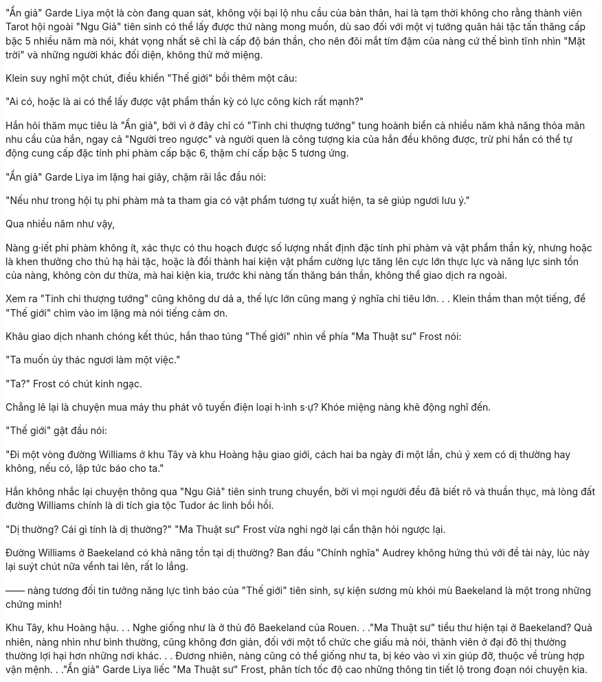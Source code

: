 "Ẩn giả" Garde Liya một là còn đang quan sát, không vội bại lộ nhu cầu của bản thân, hai là tạm thời không cho rằng thành viên Tarot hội ngoài "Ngu Giả" tiên sinh có thể lấy được thứ nàng mong muốn, dù sao đối với một vị tướng quân hải tặc tấn thăng cấp bậc 5 nhiều năm mà nói, khát vọng nhất sẽ chỉ là cấp độ bán thần, cho nên đôi mắt tím đậm của nàng cứ thế bình tĩnh nhìn "Mặt trời" và những người khác đối diện, không thử mở miệng.

Klein suy nghĩ một chút, điều khiển "Thế giới" bồi thêm một câu:

"Ai có, hoặc là ai có thể lấy được vật phẩm thần kỳ có lực công kích rất mạnh?"

Hắn hỏi thăm mục tiêu là "Ẩn giả", bởi vì ở đây chỉ có "Tinh chi thượng tướng" tung hoành biển cả nhiều năm khả năng thỏa mãn nhu cầu của hắn, ngay cả "Người treo ngược" và người quen là công tượng kia của hắn đều không được, trừ phi hắn có thể tự động cung cấp đặc tính phi phàm cấp bậc 6, thậm chí cấp bậc 5 tương ứng.

"Ẩn giả" Garde Liya im lặng hai giây, chậm rãi lắc đầu nói:

"Nếu như trong hội tụ phi phàm mà ta tham gia có vật phẩm tương tự xuất hiện, ta sẽ giúp ngươi lưu ý."

Qua nhiều năm như vậy,

Nàng g·iết phi phàm không ít, xác thực có thu hoạch được số lượng nhất định đặc tính phi phàm và vật phẩm thần kỳ, nhưng hoặc là khen thưởng cho thủ hạ hải tặc, hoặc là đổi thành hai kiện vật phẩm cường lực tăng lên cực lớn thực lực và năng lực sinh tồn của nàng, không còn dư thừa, mà hai kiện kia, trước khi nàng tấn thăng bán thần, không thể giao dịch ra ngoài.

Xem ra "Tinh chi thượng tướng" cũng không dư dả a, thế lực lớn cũng mang ý nghĩa chi tiêu lớn. . . Klein thầm than một tiếng, để "Thế giới" chìm vào im lặng mà nói tiếng cảm ơn.

Khâu giao dịch nhanh chóng kết thúc, hắn thao túng "Thế giới" nhìn về phía "Ma Thuật sư" Frost nói:

"Ta muốn ủy thác ngươi làm một việc."

"Ta?" Frost có chút kinh ngạc.

Chẳng lẽ lại là chuyện mua máy thu phát vô tuyến điện loại h·ình s·ự? Khóe miệng nàng khẽ động nghĩ đến.

"Thế giới" gật đầu nói:

"Đi một vòng đường Williams ở khu Tây và khu Hoàng hậu giao giới, cách hai ba ngày đi một lần, chú ý xem có dị thường hay không, nếu có, lập tức báo cho ta."

Hắn không nhắc lại chuyện thông qua "Ngu Giả" tiên sinh trung chuyển, bởi vì mọi người đều đã biết rõ và thuần thục, mà lòng đất đường Williams chính là di tích gia tộc Tudor ác linh bồi hồi.

"Dị thường? Cái gì tính là dị thường?" "Ma Thuật sư" Frost vừa nghi ngờ lại cẩn thận hỏi ngược lại.

Đường Williams ở Baekeland có khả năng tồn tại dị thường? Ban đầu "Chính nghĩa" Audrey không hứng thú với đề tài này, lúc này lại suýt chút nữa vểnh tai lên, rất lo lắng.

—— nàng tương đối tin tưởng năng lực tình báo của "Thế giới" tiên sinh, sự kiện sương mù khói mù Baekeland là một trong những chứng minh!

Khu Tây, khu Hoàng hậu. . . Nghe giống như là ở thủ đô Baekeland của Rouen. . ."Ma Thuật sư" tiểu thư hiện tại ở Baekeland? Quả nhiên, nàng nhìn như bình thường, cũng không đơn giản, đối với một tổ chức che giấu mà nói, thành viên ở đại đô thị thường thường lợi hại hơn những nơi khác. . . Đương nhiên, nàng cũng có thể giống như ta, bị kéo vào vì xin giúp đỡ, thuộc về trùng hợp vận mệnh. . ."Ẩn giả" Garde Liya liếc "Ma Thuật sư" Frost, phân tích tốc độ cao những thông tin tiết lộ trong đoạn nói chuyện kia.
